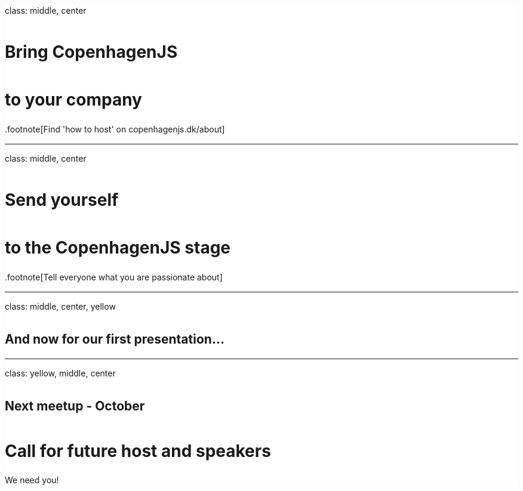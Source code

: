 
class: middle, center

# Bring CopenhagenJS

# to your company

.footnote[Find 'how to host' on copenhagenjs.dk/about]

---

class: middle, center

# Send yourself

# to the CopenhagenJS stage

.footnote[Tell everyone what you are passionate about]

---

class: middle, center, yellow

## And now for our first presentation...

---

class: yellow, middle, center

## Next meetup - October

# Call for future host and speakers

We need you!
